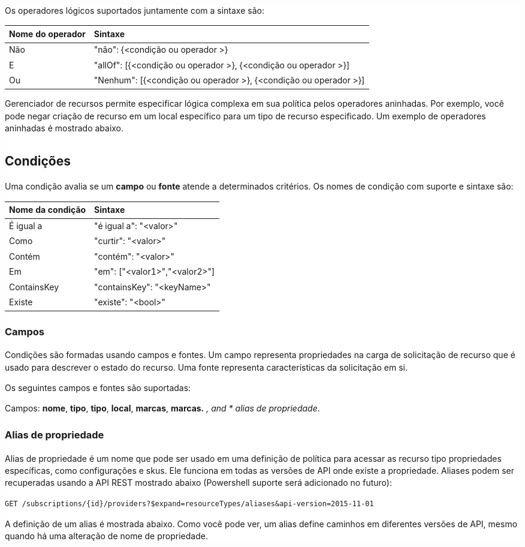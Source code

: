 Os operadores lógicos suportados juntamente com a sintaxe são:

| Nome do operador     | Sintaxe         |
| :------------- | :------------- |
| Não            | "não": {&lt;condição ou operador &gt;}             |
| E           | "allOf": [{&lt;condição ou operador &gt;}, {&lt;condição ou operador &gt;}] |
| Ou                         | "Nenhum": [{&lt;condição ou operador &gt;}, {&lt;condição ou operador &gt;}] |

Gerenciador de recursos permite especificar lógica complexa em sua política pelos operadores aninhadas. Por exemplo, você pode negar criação de recurso em um local específico para um tipo de recurso especificado. Um exemplo de operadores aninhadas é mostrado abaixo.

## <a name="conditions"></a>Condições

Uma condição avalia se um **campo** ou **fonte** atende a determinados critérios. Os nomes de condição com suporte e sintaxe são:

| Nome da condição | Sintaxe                |
| :------------- | :------------- |
| É igual a             | "é igual a": "&lt;valor&gt;"               |
| Como                  | "curtir": "&lt;valor&gt;"                   |
| Contém          | "contém": "&lt;valor&gt;"|
| Em                        | "em": ["&lt;valor1&gt;","&lt;valor2&gt;"]|
| ContainsKey    | "containsKey": "&lt;keyName&gt;" |
| Existe     | "existe": "&lt;bool&gt;" |

### <a name="fields"></a>Campos

Condições são formadas usando campos e fontes. Um campo representa propriedades na carga de solicitação de recurso que é usado para descrever o estado do recurso. Uma fonte representa características da solicitação em si. 

Os seguintes campos e fontes são suportadas:

Campos: **nome**, **tipo**, **tipo**, **local**, **marcas**, **marcas.** *, and * *alias de propriedade**. 

### <a name="property-aliases"></a>Alias de propriedade 
Alias de propriedade é um nome que pode ser usado em uma definição de política para acessar as recurso tipo propriedades específicas, como configurações e skus. Ele funciona em todas as versões de API onde existe a propriedade. Aliases podem ser recuperadas usando a API REST mostrado abaixo (Powershell suporte será adicionado no futuro):

    GET /subscriptions/{id}/providers?$expand=resourceTypes/aliases&api-version=2015-11-01
    
A definição de um alias é mostrada abaixo. Como você pode ver, um alias define caminhos em diferentes versões de API, mesmo quando há uma alteração de nome de propriedade. 
